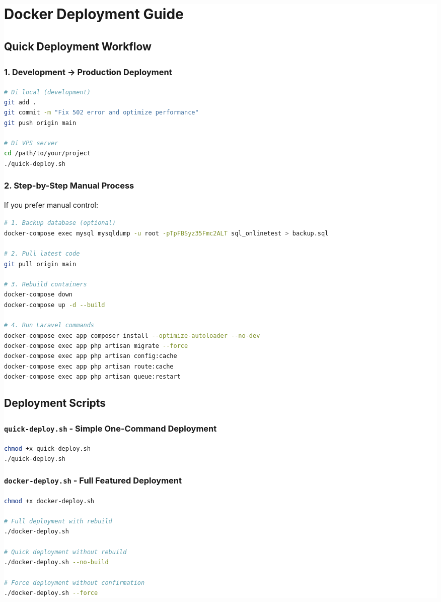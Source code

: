 # Docker Deployment Guide

## Quick Deployment Workflow

### 1. **Development → Production Deployment**

```bash
# Di local (development)
git add .
git commit -m "Fix 502 error and optimize performance"
git push origin main

# Di VPS server
cd /path/to/your/project
./quick-deploy.sh
```

### 2. **Step-by-Step Manual Process**

If you prefer manual control:

```bash
# 1. Backup database (optional)
docker-compose exec mysql mysqldump -u root -pTpFBSyz35Fmc2ALT sql_onlinetest > backup.sql

# 2. Pull latest code
git pull origin main

# 3. Rebuild containers
docker-compose down
docker-compose up -d --build

# 4. Run Laravel commands
docker-compose exec app composer install --optimize-autoloader --no-dev
docker-compose exec app php artisan migrate --force
docker-compose exec app php artisan config:cache
docker-compose exec app php artisan route:cache
docker-compose exec app php artisan queue:restart
```

## Deployment Scripts

### `quick-deploy.sh` - Simple One-Command Deployment
```bash
chmod +x quick-deploy.sh
./quick-deploy.sh
```

### `docker-deploy.sh` - Full Featured Deployment
```bash
chmod +x docker-deploy.sh

# Full deployment with rebuild
./docker-deploy.sh

# Quick deployment without rebuild
./docker-deploy.sh --no-build

# Force deployment without confirmation
./docker-deploy.sh --force
```
